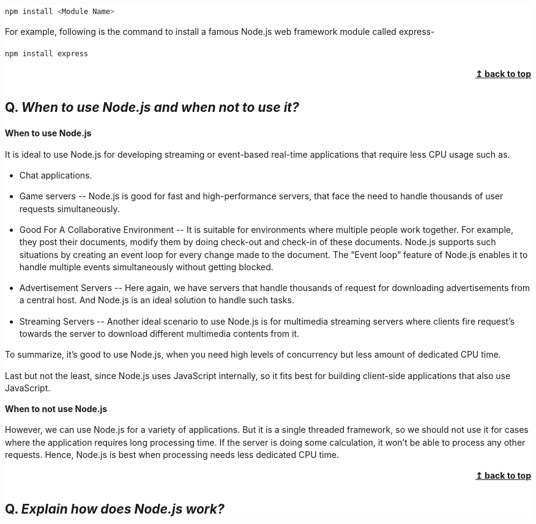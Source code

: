 ```bash
npm install <Module Name>
```

For example, following is the command to install a famous Node.js web framework module called express-

```bash
npm install express
```

<div align="right">
    <b><a href="#">↥ back to top</a></b>
</div>

## Q. **_When to use Node.js and when not to use it?_**

**When to use Node.js**

It is ideal to use Node.js for developing streaming or event-based real-time applications that require less CPU usage such as.

- Chat applications.
- Game servers -- Node.js is good for fast and high-performance servers, that face the need to handle thousands of user requests simultaneously.

- Good For A Collaborative Environment -- It is suitable for environments where multiple people work together. For example, they post their documents, modify them by doing check-out and check-in of these documents. Node.js supports such situations by creating an event loop for every change made to the document. The “Event loop” feature of Node.js enables it to handle multiple events simultaneously without getting blocked.

- Advertisement Servers -- Here again, we have servers that handle thousands of request for downloading advertisements from a central host. And Node.js is an ideal solution to handle such tasks.

- Streaming Servers -- Another ideal scenario to use Node.js is for multimedia streaming servers where clients fire request’s towards the server to download different multimedia contents from it.

To summarize, it’s good to use Node.js, when you need high levels of concurrency but less amount of dedicated CPU time.

Last but not the least, since Node.js uses JavaScript internally, so it fits best for building client-side applications that also use JavaScript.

**When to not use Node.js**

However, we can use Node.js for a variety of applications. But it is a single threaded framework, so we should not use it for cases where the application requires long processing time. If the server is doing some calculation, it won’t be able to process any other requests. Hence, Node.js is best when processing needs less dedicated CPU time.

<div align="right">
    <b><a href="#">↥ back to top</a></b>
</div>

## Q. **_Explain how does Node.js work?_**
